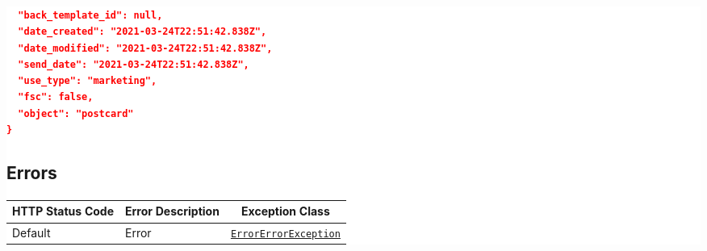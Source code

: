 ```json
  "back_template_id": null,
  "date_created": "2021-03-24T22:51:42.838Z",
  "date_modified": "2021-03-24T22:51:42.838Z",
  "send_date": "2021-03-24T22:51:42.838Z",
  "use_type": "marketing",
  "fsc": false,
  "object": "postcard"
}
```

## Errors

| HTTP Status Code | Error Description | Exception Class |
|  --- | --- | --- |
| Default | Error | [`ErrorErrorException`](../../doc/models/error-error-exception.md) |

